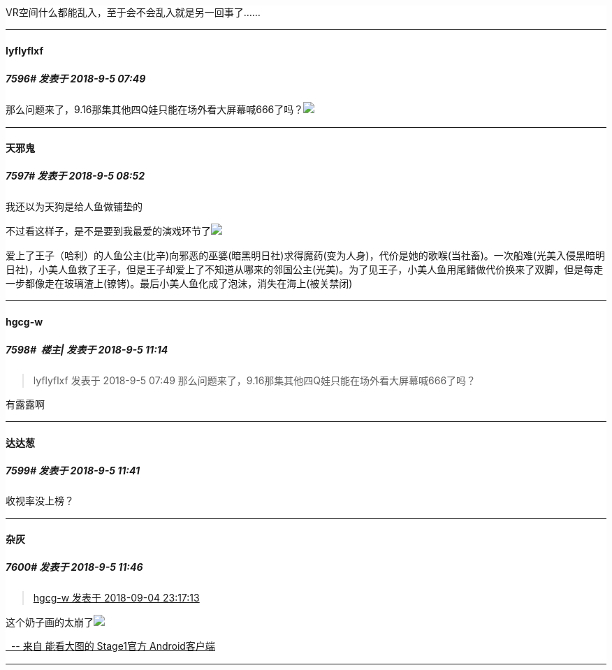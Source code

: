 VR空间什么都能乱入，至于会不会乱入就是另一回事了……


-----

####  lyflyflxf  
##### 7596#       发表于 2018-9-5 07:49


那么问题来了，9.16那集其他四Q娃只能在场外看大屏幕喊666了吗？<img src="https://static.saraba1st.com/image/smiley/face2017/066.png" referrerpolicy="no-referrer">


-----

####  天邪鬼  
##### 7597#       发表于 2018-9-5 08:52


我还以为天狗是给人鱼做铺垫的

不过看这样子，是不是要到我最爱的演戏环节了<img src="https://static.saraba1st.com/image/smiley/face2017/067.png" referrerpolicy="no-referrer">

爱上了王子（哈利）的人鱼公主(比辛)向邪恶的巫婆(暗黑明日社)求得魔药(变为人身)，代价是她的歌喉(当社畜)。一次船难(光美入侵黑暗明日社)，小美人鱼救了王子，但是王子却爱上了不知道从哪来的邻国公主(光美)。为了见王子，小美人鱼用尾鳍做代价换来了双脚，但是每走一步都像走在玻璃渣上(镣铐)。最后小美人鱼化成了泡沫，消失在海上(被关禁闭)


-----

####  hgcg-w  
##### 7598#         楼主| 发表于 2018-9-5 11:14


<blockquote>lyflyflxf 发表于 2018-9-5 07:49
那么问题来了，9.16那集其他四Q娃只能在场外看大屏幕喊666了吗？</blockquote>
有露露啊


-----

####  达达葱  
##### 7599#       发表于 2018-9-5 11:41


收视率没上榜？


-----

####  杂灰  
##### 7600#       发表于 2018-9-5 11:46


<blockquote><a href="httphttps://bbs.saraba1st.com/2b/forum.php?mod=redirect&amp;goto=findpost&amp;pid=40863997&amp;ptid=1553961" target="_blank">hgcg-w 发表于 2018-09-04 23:17:13</a></blockquote>这个奶子画的太崩了<img src="https://static.saraba1st.com/image/smiley/face2017/067.png" referrerpolicy="no-referrer">

[  -- 来自 能看大图的 Stage1官方 Android客户端](https://www.coolapk.com/apk/140634)


-----
